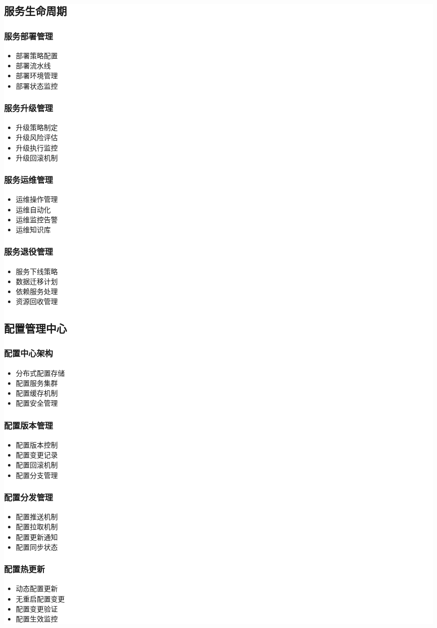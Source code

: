## 服务生命周期

### 服务部署管理
- 部署策略配置
- 部署流水线
- 部署环境管理
- 部署状态监控

### 服务升级管理
- 升级策略制定
- 升级风险评估
- 升级执行监控
- 升级回滚机制

### 服务运维管理
- 运维操作管理
- 运维自动化
- 运维监控告警
- 运维知识库

### 服务退役管理
- 服务下线策略
- 数据迁移计划
- 依赖服务处理
- 资源回收管理

## 配置管理中心

### 配置中心架构
- 分布式配置存储
- 配置服务集群
- 配置缓存机制
- 配置安全管理

### 配置版本管理
- 配置版本控制
- 配置变更记录
- 配置回滚机制
- 配置分支管理

### 配置分发管理
- 配置推送机制
- 配置拉取机制
- 配置更新通知
- 配置同步状态

### 配置热更新
- 动态配置更新
- 无重启配置变更
- 配置变更验证
- 配置生效监控
